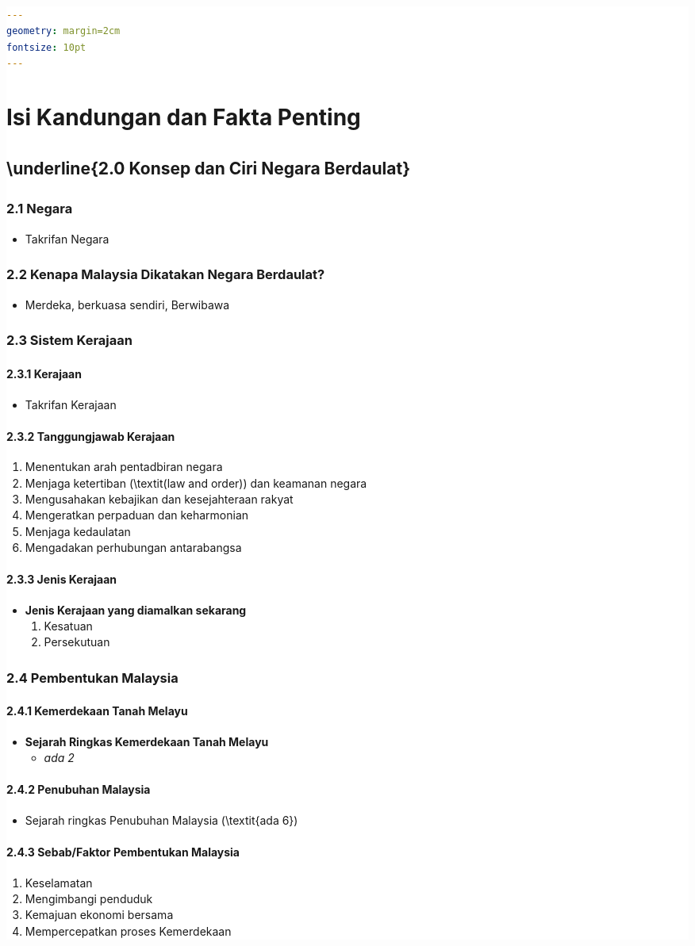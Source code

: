 ```yaml
---
geometry: margin=2cm
fontsize: 10pt  
---
```


# Isi Kandungan dan Fakta Penting

## \underline{2.0 Konsep dan Ciri Negara Berdaulat}

### 2.1 Negara
- Takrifan Negara

### 2.2 Kenapa Malaysia Dikatakan Negara Berdaulat?
- Merdeka, berkuasa sendiri, Berwibawa

### 2.3 Sistem Kerajaan
#### 2.3.1 Kerajaan
* Takrifan Kerajaan

#### 2.3.2 Tanggungjawab Kerajaan 
1. Menentukan arah pentadbiran negara
2. Menjaga ketertiban (\textit(law and order)) dan keamanan negara
3. Mengusahakan kebajikan dan kesejahteraan rakyat
4. Mengeratkan perpaduan dan keharmonian
5. Menjaga kedaulatan
6. Mengadakan perhubungan antarabangsa

#### 2.3.3 Jenis Kerajaan
* **Jenis Kerajaan yang diamalkan sekarang**
  1. Kesatuan
  2. Persekutuan

### 2.4 Pembentukan Malaysia
#### 2.4.1 Kemerdekaan Tanah Melayu
* **Sejarah Ringkas Kemerdekaan Tanah Melayu**
  - *ada 2*

#### 2.4.2 Penubuhan Malaysia
- Sejarah ringkas Penubuhan Malaysia (\textit{ada 6})

#### 2.4.3 Sebab/Faktor Pembentukan Malaysia
1. Keselamatan
2. Mengimbangi penduduk
3. Kemajuan ekonomi bersama
4. Mempercepatkan proses Kemerdekaan

